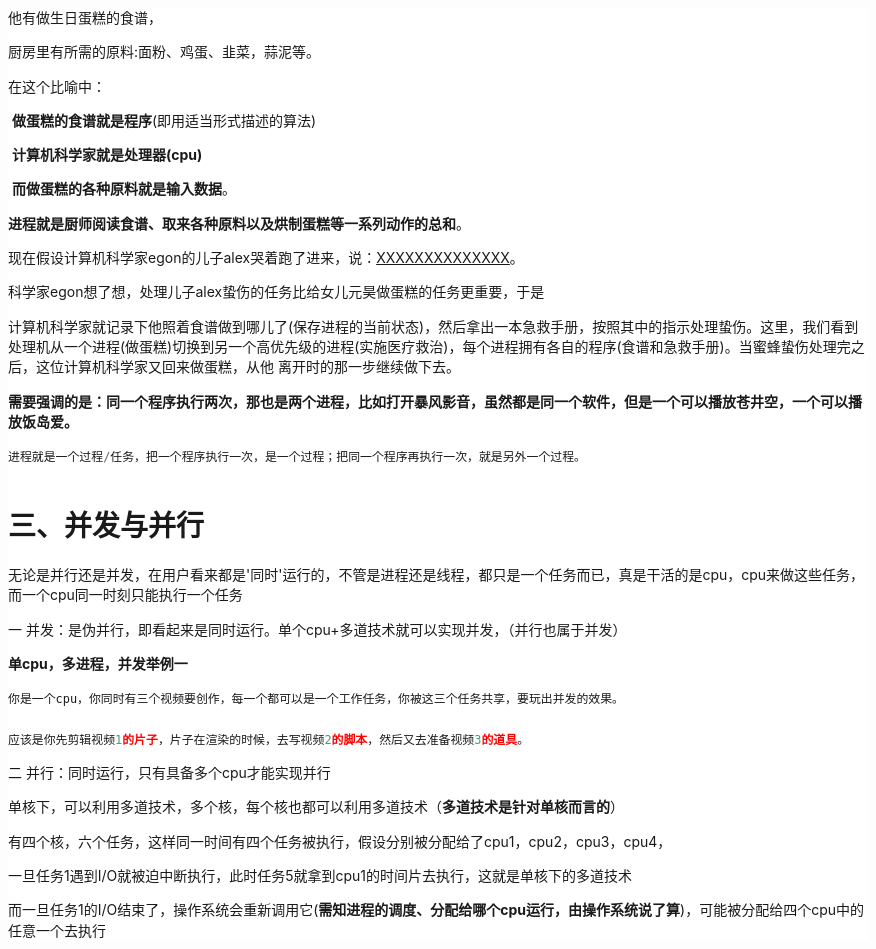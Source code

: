他有做生日蛋糕的食谱，

厨房里有所需的原料:面粉、鸡蛋、韭菜，蒜泥等。

在这个比喻中：

​    **做蛋糕的食谱就是程序**(即用适当形式描述的算法)

​    **计算机科学家就是处理器(cpu)**

​    **而做蛋糕的各种原料就是输入数据**。

   **进程就是厨师阅读食谱、取来各种原料以及烘制蛋糕等一系列动作的总和**。

 

现在假设计算机科学家egon的儿子alex哭着跑了进来，说：[XXXXXXXXXXXXXX](http://fanyi.baidu.com/translate?aldtype=16047&query=%E5%98%BF%EF%BC%8C%E7%88%B8%E7%88%B8%EF%BC%8C%E6%88%91%E7%9A%84%E5%A4%B4%E8%A2%AB%E8%9C%9C%E8%9C%82%E8%9B%B0%E4%BA%86&keyfrom=baidu&smartresult=dict&lang=auto2zh#zh/en/%E5%98%BF%EF%BC%8C%E7%88%B8%E7%88%B8%EF%BC%8C%E6%88%91%E7%9A%84%E5%A4%B4%E8%A2%AB%E8%9C%9C%E8%9C%82%E8%9B%B0%E4%BA%86)。

科学家egon想了想，处理儿子alex蛰伤的任务比给女儿元昊做蛋糕的任务更重要，于是

计算机科学家就记录下他照着食谱做到哪儿了(保存进程的当前状态)，然后拿出一本急救手册，按照其中的指示处理蛰伤。这里，我们看到处理机从一个进程(做蛋糕)切换到另一个高优先级的进程(实施医疗救治)，每个进程拥有各自的程序(食谱和急救手册)。当蜜蜂蛰伤处理完之后，这位计算机科学家又回来做蛋糕，从他
离开时的那一步继续做下去。

**需要强调的是：同一个程序执行两次，那也是两个进程，比如打开暴风影音，虽然都是同一个软件，但是一个可以播放苍井空，一个可以播放饭岛爱。**

```python
进程就是一个过程/任务，把一个程序执行一次，是一个过程；把同一个程序再执行一次，就是另外一个过程。
```



# 三、并发与并行

无论是并行还是并发，在用户看来都是'同时'运行的，不管是进程还是线程，都只是一个任务而已，真是干活的是cpu，cpu来做这些任务，而一个cpu同一时刻只能执行一个任务

一 并发：是伪并行，即看起来是同时运行。单个cpu+多道技术就可以实现并发，（并行也属于并发）

**单cpu，多进程，并发举例一**

```python
你是一个cpu，你同时有三个视频要创作，每一个都可以是一个工作任务，你被这三个任务共享，要玩出并发的效果。

应该是你先剪辑视频1的片子，片子在渲染的时候，去写视频2的脚本，然后又去准备视频3的道具。
```

二 并行：同时运行，只有具备多个cpu才能实现并行

​         单核下，可以利用多道技术，多个核，每个核也都可以利用多道技术（**多道技术是针对单核而言的**）

​         有四个核，六个任务，这样同一时间有四个任务被执行，假设分别被分配给了cpu1，cpu2，cpu3，cpu4，

​         一旦任务1遇到I/O就被迫中断执行，此时任务5就拿到cpu1的时间片去执行，这就是单核下的多道技术

​         而一旦任务1的I/O结束了，操作系统会重新调用它(**需知进程的调度、分配给哪个cpu运行，由操作系统说了算**)，可能被分配给四个cpu中的任意一个去执行
